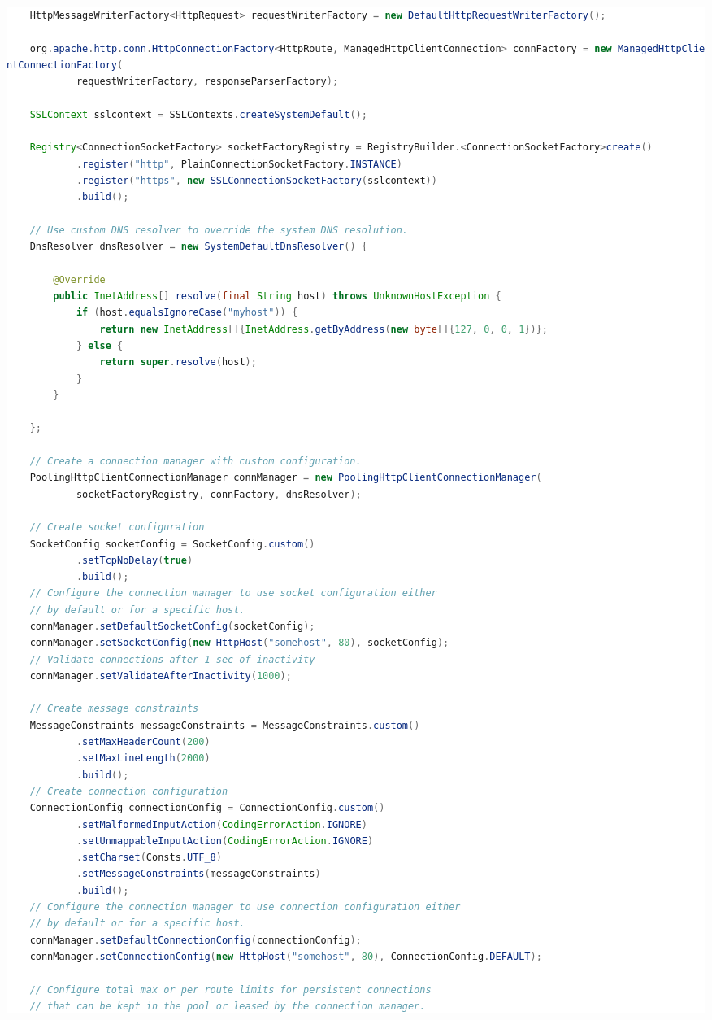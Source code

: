 ```java
    HttpMessageWriterFactory<HttpRequest> requestWriterFactory = new DefaultHttpRequestWriterFactory();

    org.apache.http.conn.HttpConnectionFactory<HttpRoute, ManagedHttpClientConnection> connFactory = new ManagedHttpClientConnectionFactory(
            requestWriterFactory, responseParserFactory);

    SSLContext sslcontext = SSLContexts.createSystemDefault();

    Registry<ConnectionSocketFactory> socketFactoryRegistry = RegistryBuilder.<ConnectionSocketFactory>create()
            .register("http", PlainConnectionSocketFactory.INSTANCE)
            .register("https", new SSLConnectionSocketFactory(sslcontext))
            .build();

    // Use custom DNS resolver to override the system DNS resolution.
    DnsResolver dnsResolver = new SystemDefaultDnsResolver() {

        @Override
        public InetAddress[] resolve(final String host) throws UnknownHostException {
            if (host.equalsIgnoreCase("myhost")) {
                return new InetAddress[]{InetAddress.getByAddress(new byte[]{127, 0, 0, 1})};
            } else {
                return super.resolve(host);
            }
        }

    };

    // Create a connection manager with custom configuration.
    PoolingHttpClientConnectionManager connManager = new PoolingHttpClientConnectionManager(
            socketFactoryRegistry, connFactory, dnsResolver);

    // Create socket configuration
    SocketConfig socketConfig = SocketConfig.custom()
            .setTcpNoDelay(true)
            .build();
    // Configure the connection manager to use socket configuration either
    // by default or for a specific host.
    connManager.setDefaultSocketConfig(socketConfig);
    connManager.setSocketConfig(new HttpHost("somehost", 80), socketConfig);
    // Validate connections after 1 sec of inactivity
    connManager.setValidateAfterInactivity(1000);

    // Create message constraints
    MessageConstraints messageConstraints = MessageConstraints.custom()
            .setMaxHeaderCount(200)
            .setMaxLineLength(2000)
            .build();
    // Create connection configuration
    ConnectionConfig connectionConfig = ConnectionConfig.custom()
            .setMalformedInputAction(CodingErrorAction.IGNORE)
            .setUnmappableInputAction(CodingErrorAction.IGNORE)
            .setCharset(Consts.UTF_8)
            .setMessageConstraints(messageConstraints)
            .build();
    // Configure the connection manager to use connection configuration either
    // by default or for a specific host.
    connManager.setDefaultConnectionConfig(connectionConfig);
    connManager.setConnectionConfig(new HttpHost("somehost", 80), ConnectionConfig.DEFAULT);

    // Configure total max or per route limits for persistent connections
    // that can be kept in the pool or leased by the connection manager.
```